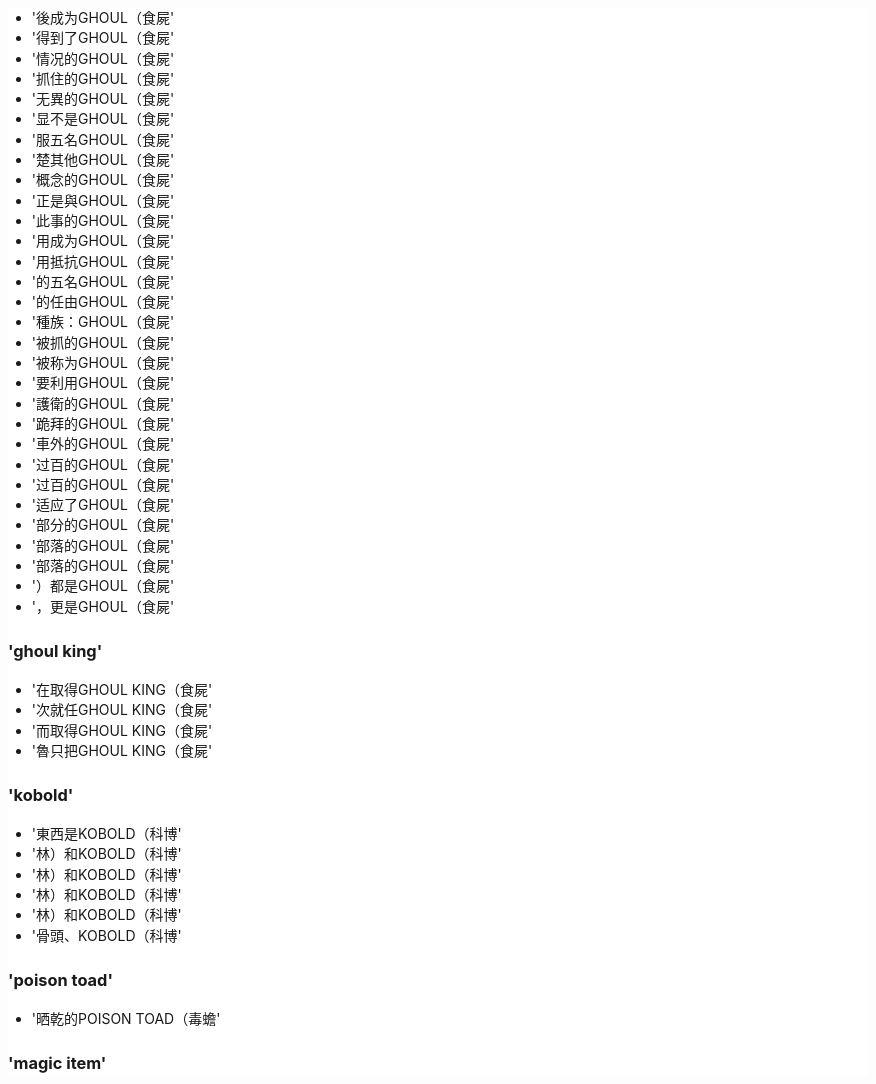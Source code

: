 - '後成为GHOUL（食屍'
- '得到了GHOUL（食屍'
- '情况的GHOUL（食屍'
- '抓住的GHOUL（食屍'
- '无異的GHOUL（食屍'
- '显不是GHOUL（食屍'
- '服五名GHOUL（食屍'
- '楚其他GHOUL（食屍'
- '概念的GHOUL（食屍'
- '正是與GHOUL（食屍'
- '此事的GHOUL（食屍'
- '用成为GHOUL（食屍'
- '用抵抗GHOUL（食屍'
- '的五名GHOUL（食屍'
- '的任由GHOUL（食屍'
- '種族：GHOUL（食屍'
- '被抓的GHOUL（食屍'
- '被称为GHOUL（食屍'
- '要利用GHOUL（食屍'
- '護衛的GHOUL（食屍'
- '跪拜的GHOUL（食屍'
- '車外的GHOUL（食屍'
- '过百的GHOUL（食屍'
- '过百的GHOUL（食屍'
- '适应了GHOUL（食屍'
- '部分的GHOUL（食屍'
- '部落的GHOUL（食屍'
- '部落的GHOUL（食屍'
- '）都是GHOUL（食屍'
- '，更是GHOUL（食屍'

### 'ghoul king'

- '在取得GHOUL KING（食屍'
- '次就任GHOUL KING（食屍'
- '而取得GHOUL KING（食屍'
- '魯只把GHOUL KING（食屍'

### 'kobold'

- '東西是KOBOLD（科博'
- '林）和KOBOLD（科博'
- '林）和KOBOLD（科博'
- '林）和KOBOLD（科博'
- '林）和KOBOLD（科博'
- '骨頭、KOBOLD（科博'

### 'poison toad'

- '晒乾的POISON TOAD（毒蟾'

### 'magic item'
